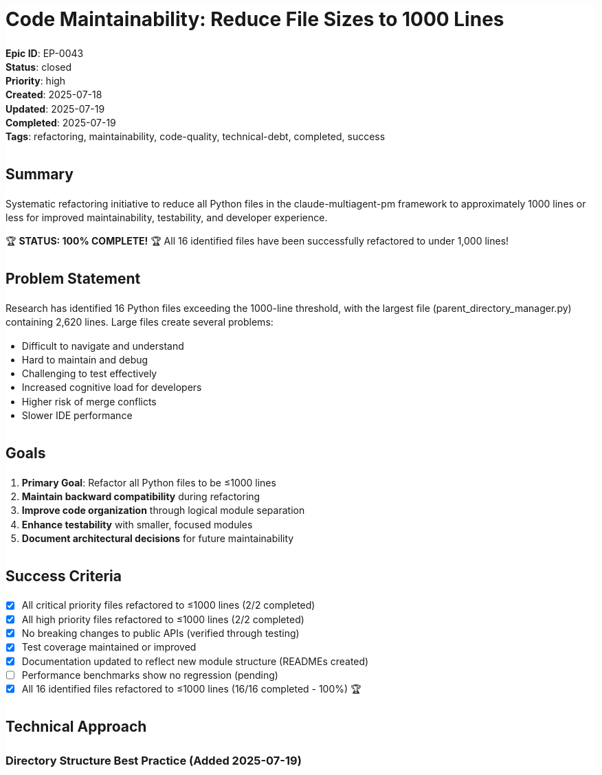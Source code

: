 # Code Maintainability: Reduce File Sizes to 1000 Lines

**Epic ID**: EP-0043  
**Status**: closed  
**Priority**: high  
**Created**: 2025-07-18  
**Updated**: 2025-07-19  
**Completed**: 2025-07-19  
**Tags**: refactoring, maintainability, code-quality, technical-debt, completed, success

## Summary
Systematic refactoring initiative to reduce all Python files in the claude-multiagent-pm framework to approximately 1000 lines or less for improved maintainability, testability, and developer experience.

🏆 **STATUS: 100% COMPLETE!** 🏆
All 16 identified files have been successfully refactored to under 1,000 lines!

## Problem Statement
Research has identified 16 Python files exceeding the 1000-line threshold, with the largest file (parent_directory_manager.py) containing 2,620 lines. Large files create several problems:
- Difficult to navigate and understand
- Hard to maintain and debug
- Challenging to test effectively
- Increased cognitive load for developers
- Higher risk of merge conflicts
- Slower IDE performance

## Goals
1. **Primary Goal**: Refactor all Python files to be ≤1000 lines
2. **Maintain backward compatibility** during refactoring
3. **Improve code organization** through logical module separation
4. **Enhance testability** with smaller, focused modules
5. **Document architectural decisions** for future maintainability

## Success Criteria
- [x] All critical priority files refactored to ≤1000 lines (2/2 completed)
- [x] All high priority files refactored to ≤1000 lines (2/2 completed)
- [x] No breaking changes to public APIs (verified through testing)
- [x] Test coverage maintained or improved
- [x] Documentation updated to reflect new module structure (READMEs created)
- [ ] Performance benchmarks show no regression (pending)
- [x] All 16 identified files refactored to ≤1000 lines (16/16 completed - 100%) 🏆

## Technical Approach

### Directory Structure Best Practice (Added 2025-07-19)
